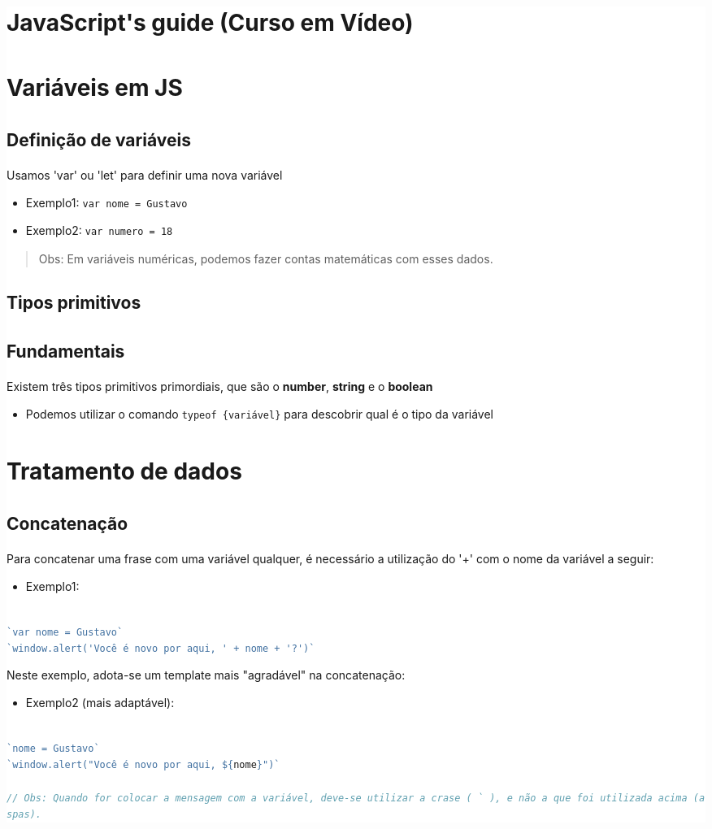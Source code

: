 # JavaScript's guide (Curso em Vídeo)

# Variáveis em JS

## Definição de variáveis

Usamos 'var' ou 'let' para definir uma nova variável

* Exemplo1: `var nome = Gustavo`

* Exemplo2: `var numero = 18`
> Obs: Em variáveis numéricas, podemos fazer contas matemáticas com esses dados.

## Tipos primitivos

## Fundamentais

Existem três tipos primitivos primordiais, que são o **number**, **string** e o **boolean**

* Podemos utilizar o comando `typeof {variável}` para descobrir qual é o tipo da variável

# Tratamento de dados

## Concatenação

Para concatenar uma frase com uma variável qualquer, é necessário a utilização do '+' com o nome da variável a seguir:

* Exemplo1: 

~~~JavaScript

`var nome = Gustavo`
`window.alert('Você é novo por aqui, ' + nome + '?')`

~~~
Neste exemplo, adota-se um template mais "agradável" na concatenação: 

* Exemplo2 (mais adaptável):

~~~JavaScript

`nome = Gustavo`
`window.alert("Você é novo por aqui, ${nome}")`

// Obs: Quando for colocar a mensagem com a variável, deve-se utilizar a crase ( ` ), e não a que foi utilizada acima (aspas).

~~~
